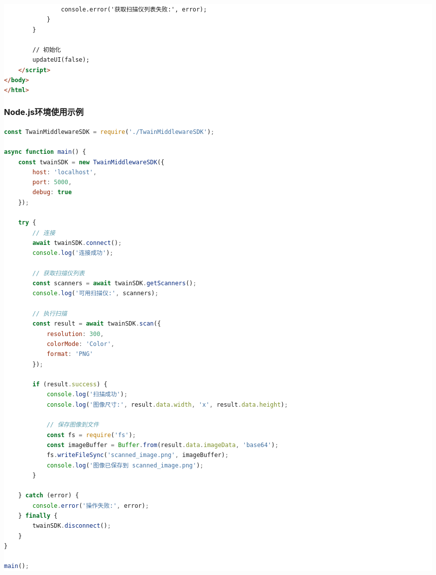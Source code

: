 ```html
                console.error('获取扫描仪列表失败:', error);
            }
        }
        
        // 初始化
        updateUI(false);
    </script>
</body>
</html>
```

### Node.js环境使用示例

```javascript
const TwainMiddlewareSDK = require('./TwainMiddlewareSDK');

async function main() {
    const twainSDK = new TwainMiddlewareSDK({
        host: 'localhost',
        port: 5000,
        debug: true
    });

    try {
        // 连接
        await twainSDK.connect();
        console.log('连接成功');

        // 获取扫描仪列表
        const scanners = await twainSDK.getScanners();
        console.log('可用扫描仪:', scanners);

        // 执行扫描
        const result = await twainSDK.scan({
            resolution: 300,
            colorMode: 'Color',
            format: 'PNG'
        });

        if (result.success) {
            console.log('扫描成功');
            console.log('图像尺寸:', result.data.width, 'x', result.data.height);
            
            // 保存图像到文件
            const fs = require('fs');
            const imageBuffer = Buffer.from(result.data.imageData, 'base64');
            fs.writeFileSync('scanned_image.png', imageBuffer);
            console.log('图像已保存到 scanned_image.png');
        }

    } catch (error) {
        console.error('操作失败:', error);
    } finally {
        twainSDK.disconnect();
    }
}

main();
```
